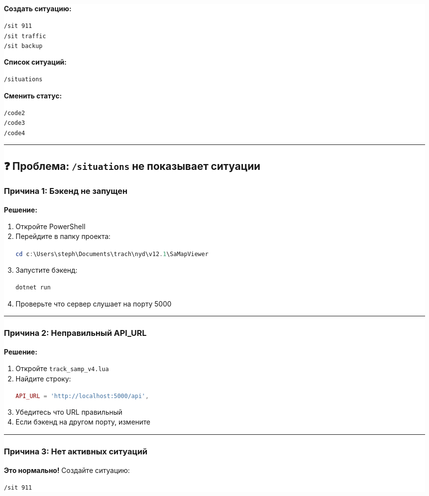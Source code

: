 **Создать ситуацию:**
```
/sit 911
/sit traffic
/sit backup
```

**Список ситуаций:**
```
/situations
```

**Сменить статус:**
```
/code2
/code3
/code4
```

---

## ❓ Проблема: `/situations` не показывает ситуации

### Причина 1: Бэкенд не запущен

**Решение:**
1. Откройте PowerShell
2. Перейдите в папку проекта:
   ```powershell
   cd c:\Users\steph\Documents\trach\nyd\v12.1\SaMapViewer
   ```
3. Запустите бэкенд:
   ```powershell
   dotnet run
   ```
4. Проверьте что сервер слушает на порту 5000

---

### Причина 2: Неправильный API_URL

**Решение:**
1. Откройте `track_samp_v4.lua`
2. Найдите строку:
   ```lua
   API_URL = 'http://localhost:5000/api',
   ```
3. Убедитесь что URL правильный
4. Если бэкенд на другом порту, измените

---

### Причина 3: Нет активных ситуаций

**Это нормально!** Создайте ситуацию:
```
/sit 911
```
